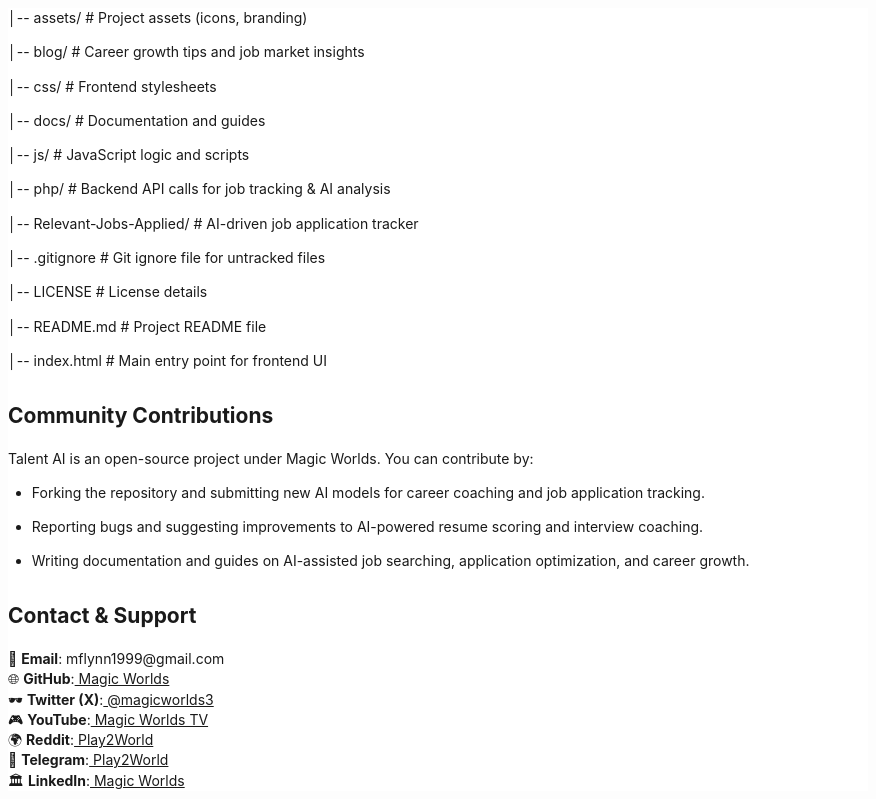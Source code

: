 │-- assets/                # Project assets (icons, branding)

│-- blog/                  # Career growth tips and job market insights

│-- css/                   # Frontend stylesheets

│-- docs/                  # Documentation and guides

│-- js/                    # JavaScript logic and scripts

│-- php/                   # Backend API calls for job tracking & AI analysis

│-- Relevant-Jobs-Applied/ # AI-driven job application tracker

│-- .gitignore             # Git ignore file for untracked files

│-- LICENSE                # License details

│-- README.md              # Project README file

│-- index.html             # Main entry point for frontend UI


## Community Contributions

Talent AI is an open-source project under Magic Worlds. You can contribute by:

- Forking the repository and submitting new AI models for career coaching and job application tracking.

- Reporting bugs and suggesting improvements to AI-powered resume scoring and interview coaching.

- Writing documentation and guides on AI-assisted job searching, application optimization, and career growth.


## **Contact & Support**

📧 **Email**: mflynn1999\@gmail.com\
🌐 **GitHub**:[ Magic Worlds](https://github.com/orgs/MeetYourAI/repositories)\
🕶 **Twitter (X)**:[ @magicworlds3](https://x.com/magicworlds3)\
🎮 **YouTube**:[ Magic Worlds TV](https://youtube.com/@magicworldstv)\
🌍 **Reddit**:[ Play2World](https://www.reddit.com/user/Play2World/)\
💬 **Telegram**:[ Play2World](https://t.me/Play2World)\
🏛 **LinkedIn**:[ Magic Worlds](https://www.linkedin.com/company/magic-worlds/)
